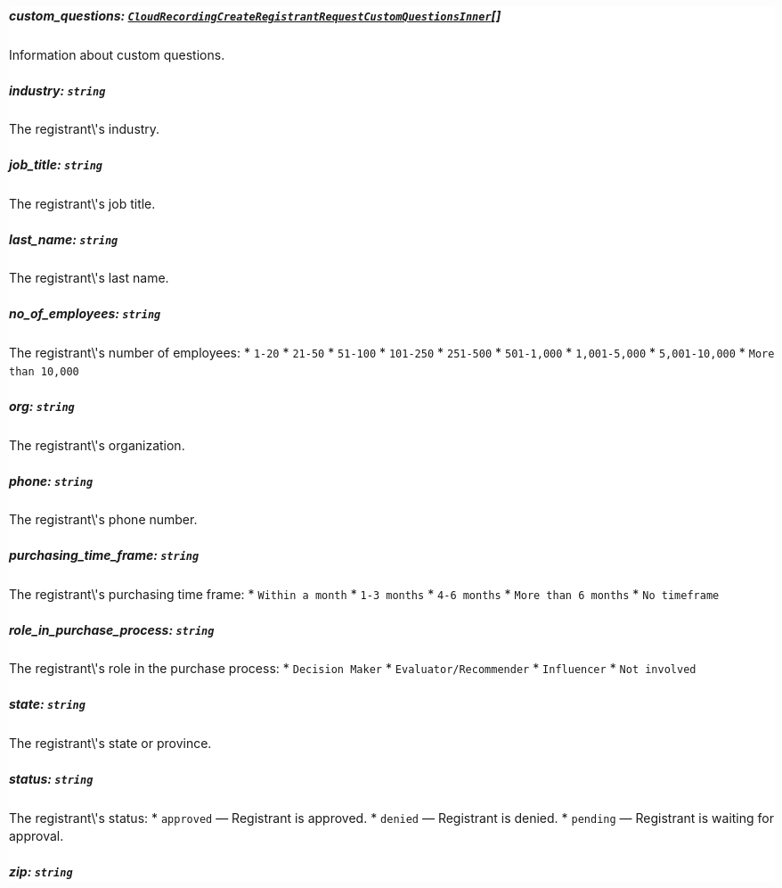 ##### custom_questions: [`CloudRecordingCreateRegistrantRequestCustomQuestionsInner`](./models/cloud-recording-create-registrant-request-custom-questions-inner.ts)[]<a id="custom_questions-cloudrecordingcreateregistrantrequestcustomquestionsinnermodelscloud-recording-create-registrant-request-custom-questions-innerts"></a>

Information about custom questions.

##### industry: `string`<a id="industry-string"></a>

The registrant\\\'s industry.

##### job_title: `string`<a id="job_title-string"></a>

The registrant\\\'s job title.

##### last_name: `string`<a id="last_name-string"></a>

The registrant\\\'s last name.

##### no_of_employees: `string`<a id="no_of_employees-string"></a>

The registrant\\\'s number of employees:  * `1-20`  * `21-50`  * `51-100`  * `101-250`  * `251-500`  * `501-1,000`  * `1,001-5,000`  * `5,001-10,000`  * `More than 10,000`

##### org: `string`<a id="org-string"></a>

The registrant\\\'s organization.

##### phone: `string`<a id="phone-string"></a>

The registrant\\\'s phone number.

##### purchasing_time_frame: `string`<a id="purchasing_time_frame-string"></a>

The registrant\\\'s purchasing time frame:  * `Within a month`  * `1-3 months`  * `4-6 months`  * `More than 6 months`  * `No timeframe`

##### role_in_purchase_process: `string`<a id="role_in_purchase_process-string"></a>

The registrant\\\'s role in the purchase process:  * `Decision Maker`  * `Evaluator/Recommender`  * `Influencer`  * `Not involved`

##### state: `string`<a id="state-string"></a>

The registrant\\\'s state or province.

##### status: `string`<a id="status-string"></a>

The registrant\\\'s status:  * `approved` &mdash; Registrant is approved.  * `denied` &mdash; Registrant is denied.  * `pending` &mdash; Registrant is waiting for approval.

##### zip: `string`<a id="zip-string"></a>
